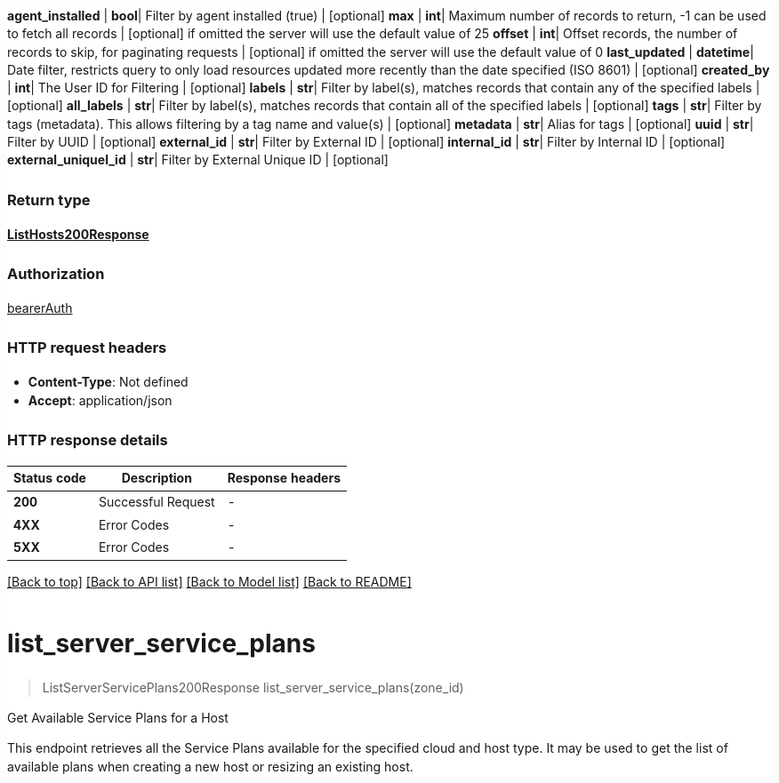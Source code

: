  **agent_installed** | **bool**| Filter by agent installed (true) | [optional]
 **max** | **int**| Maximum number of records to return, -1 can be used to fetch all records | [optional] if omitted the server will use the default value of 25
 **offset** | **int**| Offset records, the number of records to skip, for paginating requests | [optional] if omitted the server will use the default value of 0
 **last_updated** | **datetime**| Date filter, restricts query to only load resources updated more recently than the date specified (ISO 8601) | [optional]
 **created_by** | **int**| The User ID for Filtering | [optional]
 **labels** | **str**| Filter by label(s), matches records that contain any of the specified labels | [optional]
 **all_labels** | **str**| Filter by label(s), matches records that contain all of the specified labels | [optional]
 **tags** | **str**| Filter by tags (metadata). This allows filtering by a tag name and value(s)  | [optional]
 **metadata** | **str**| Alias for tags | [optional]
 **uuid** | **str**| Filter by UUID | [optional]
 **external_id** | **str**| Filter by External ID | [optional]
 **internal_id** | **str**| Filter by Internal ID | [optional]
 **external_uniquel_id** | **str**| Filter by External Unique ID | [optional]

### Return type

[**ListHosts200Response**](ListHosts200Response.md)

### Authorization

[bearerAuth](../README.md#bearerAuth)

### HTTP request headers

 - **Content-Type**: Not defined
 - **Accept**: application/json


### HTTP response details

| Status code | Description | Response headers |
|-------------|-------------|------------------|
**200** | Successful Request |  -  |
**4XX** | Error Codes |  -  |
**5XX** | Error Codes |  -  |

[[Back to top]](#) [[Back to API list]](../README.md#documentation-for-api-endpoints) [[Back to Model list]](../README.md#documentation-for-models) [[Back to README]](../README.md)

# **list_server_service_plans**
> ListServerServicePlans200Response list_server_service_plans(zone_id)

Get Available Service Plans for a Host

This endpoint retrieves all the Service Plans available for the specified cloud and host type. It may be used to get the list of available plans when creating a new host or resizing an existing host.
